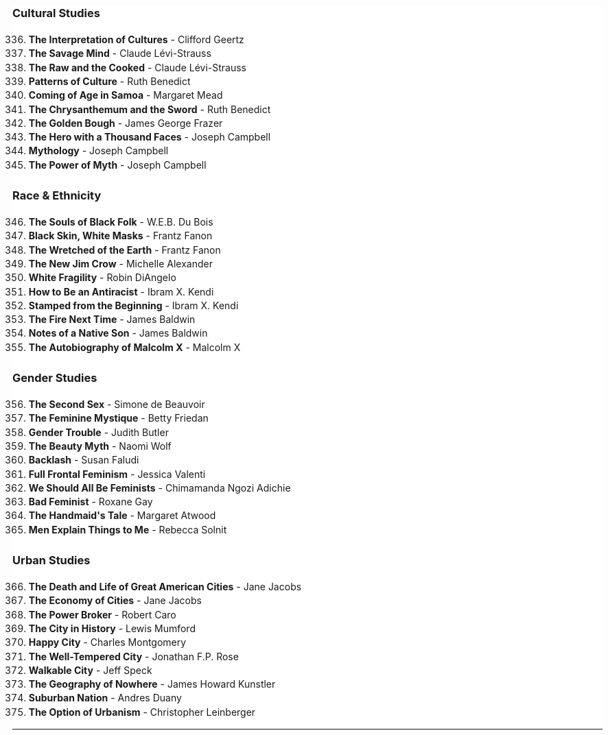 ### Cultural Studies
336. **The Interpretation of Cultures** - Clifford Geertz
337. **The Savage Mind** - Claude Lévi-Strauss
338. **The Raw and the Cooked** - Claude Lévi-Strauss
339. **Patterns of Culture** - Ruth Benedict
340. **Coming of Age in Samoa** - Margaret Mead
341. **The Chrysanthemum and the Sword** - Ruth Benedict
342. **The Golden Bough** - James George Frazer
343. **The Hero with a Thousand Faces** - Joseph Campbell
344. **Mythology** - Joseph Campbell
345. **The Power of Myth** - Joseph Campbell

### Race & Ethnicity
346. **The Souls of Black Folk** - W.E.B. Du Bois
347. **Black Skin, White Masks** - Frantz Fanon
348. **The Wretched of the Earth** - Frantz Fanon
349. **The New Jim Crow** - Michelle Alexander
350. **White Fragility** - Robin DiAngelo
351. **How to Be an Antiracist** - Ibram X. Kendi
352. **Stamped from the Beginning** - Ibram X. Kendi
353. **The Fire Next Time** - James Baldwin
354. **Notes of a Native Son** - James Baldwin
355. **The Autobiography of Malcolm X** - Malcolm X

### Gender Studies
356. **The Second Sex** - Simone de Beauvoir
357. **The Feminine Mystique** - Betty Friedan
358. **Gender Trouble** - Judith Butler
359. **The Beauty Myth** - Naomi Wolf
360. **Backlash** - Susan Faludi
361. **Full Frontal Feminism** - Jessica Valenti
362. **We Should All Be Feminists** - Chimamanda Ngozi Adichie
363. **Bad Feminist** - Roxane Gay
364. **The Handmaid's Tale** - Margaret Atwood
365. **Men Explain Things to Me** - Rebecca Solnit

### Urban Studies
366. **The Death and Life of Great American Cities** - Jane Jacobs
367. **The Economy of Cities** - Jane Jacobs
368. **The Power Broker** - Robert Caro
369. **The City in History** - Lewis Mumford
370. **Happy City** - Charles Montgomery
371. **The Well-Tempered City** - Jonathan F.P. Rose
372. **Walkable City** - Jeff Speck
373. **The Geography of Nowhere** - James Howard Kunstler
374. **Suburban Nation** - Andres Duany
375. **The Option of Urbanism** - Christopher Leinberger

---
